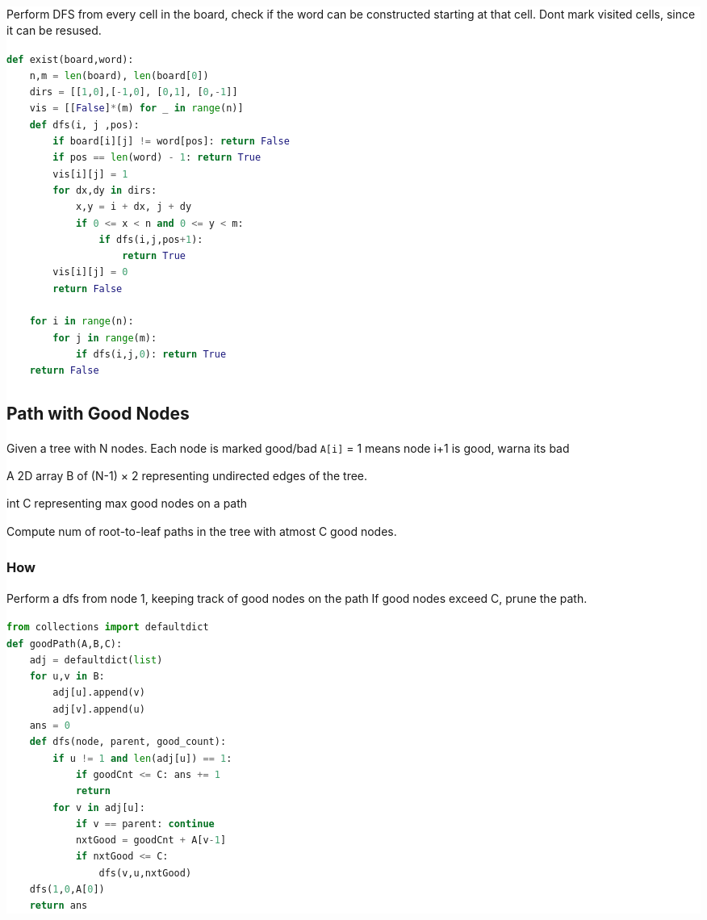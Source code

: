 Perform DFS from every cell in the board, check if the word can be constructed starting at that cell. Dont mark visited cells, since it can be resused.

```python
def exist(board,word):
	n,m = len(board), len(board[0])
	dirs = [[1,0],[-1,0], [0,1], [0,-1]]
	vis = [[False]*(m) for _ in range(n)]
	def dfs(i, j ,pos):
		if board[i][j] != word[pos]: return False
		if pos == len(word) - 1: return True
		vis[i][j] = 1
		for dx,dy in dirs:
			x,y = i + dx, j + dy
			if 0 <= x < n and 0 <= y < m:
				if dfs(i,j,pos+1):
					return True
		vis[i][j] = 0
		return False
	
	for i in range(n):
		for j in range(m):
			if dfs(i,j,0): return True
	return False
```

## Path with Good Nodes
Given a tree with N nodes. Each node is marked good/bad
`A[i]` = 1 means node i+1 is good, warna its bad


A 2D array B of (N-1) $\times$ 2 representing undirected edges of the tree.

int C representing max good nodes on a path

Compute num of root-to-leaf paths in the tree with atmost C good nodes.

### How
Perform a dfs from node 1, keeping track of good nodes on the path
If good nodes exceed C, prune the path.

```python
from collections import defaultdict
def goodPath(A,B,C):
	adj = defaultdict(list)
	for u,v in B:
		adj[u].append(v)
		adj[v].append(u)
	ans = 0
	def dfs(node, parent, good_count):
		if u != 1 and len(adj[u]) == 1:
			if goodCnt <= C: ans += 1
			return
		for v in adj[u]:
			if v == parent: continue
			nxtGood = goodCnt + A[v-1]
			if nxtGood <= C:
				dfs(v,u,nxtGood)
	dfs(1,0,A[0])
	return ans
```
